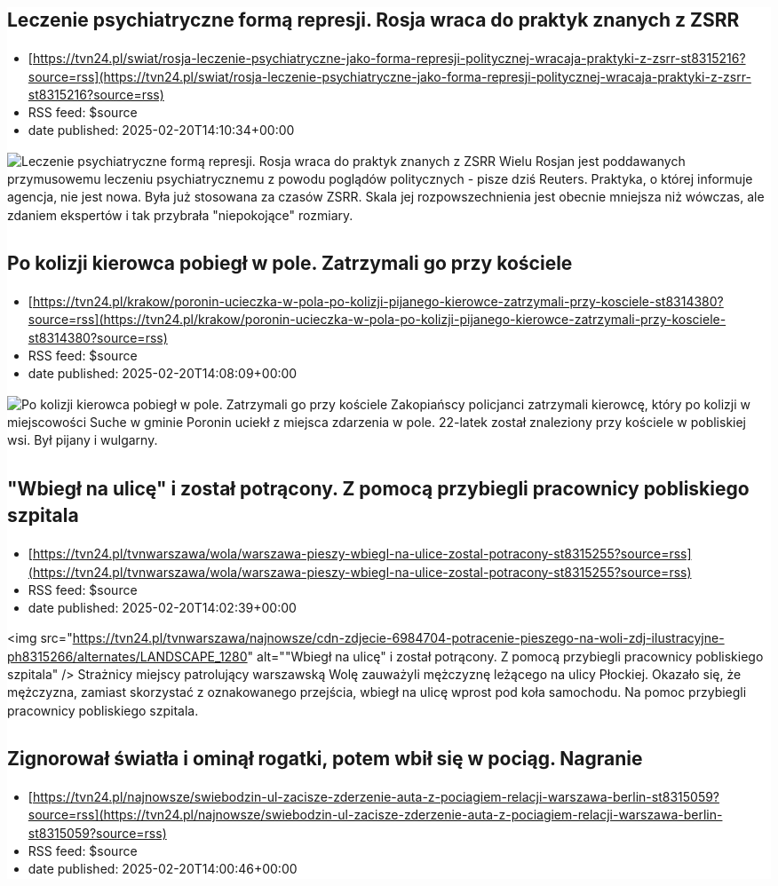 ## Leczenie psychiatryczne formą represji. Rosja wraca do praktyk znanych z ZSRR
 - [https://tvn24.pl/swiat/rosja-leczenie-psychiatryczne-jako-forma-represji-politycznej-wracaja-praktyki-z-zsrr-st8315216?source=rss](https://tvn24.pl/swiat/rosja-leczenie-psychiatryczne-jako-forma-represji-politycznej-wracaja-praktyki-z-zsrr-st8315216?source=rss)
 - RSS feed: $source
 - date published: 2025-02-20T14:10:34+00:00

<img src="https://tvn24.pl/najnowsze/cdn-zdjecie-2762002-przemoc-dziecko-kobieta-depresja-shutterstock-1465291778-ph8277685/alternates/LANDSCAPE_1280" alt="Leczenie psychiatryczne formą represji. Rosja wraca do praktyk znanych z ZSRR " />
    Wielu Rosjan jest poddawanych przymusowemu leczeniu psychiatrycznemu z powodu poglądów politycznych - pisze dziś Reuters. Praktyka, o której informuje agencja, nie jest nowa. Była już stosowana za czasów ZSRR. Skala jej rozpowszechnienia jest obecnie mniejsza niż wówczas, ale zdaniem ekspertów i tak przybrała "niepokojące" rozmiary.

## Po kolizji kierowca pobiegł w pole. Zatrzymali go przy kościele
 - [https://tvn24.pl/krakow/poronin-ucieczka-w-pola-po-kolizji-pijanego-kierowce-zatrzymali-przy-kosciele-st8314380?source=rss](https://tvn24.pl/krakow/poronin-ucieczka-w-pola-po-kolizji-pijanego-kierowce-zatrzymali-przy-kosciele-st8314380?source=rss)
 - RSS feed: $source
 - date published: 2025-02-20T14:08:09+00:00

<img src="https://tvn24.pl/najnowsze/cdn-zdjecie-8546527-do-kolizji-doszlo-w-miejscowosci-suche-ph8314370/alternates/LANDSCAPE_1280" alt="Po kolizji kierowca pobiegł w pole. Zatrzymali go przy kościele" />
    Zakopiańscy policjanci zatrzymali kierowcę, który po kolizji w miejscowości Suche w gminie Poronin uciekł z miejsca zdarzenia w pole. 22-latek został znaleziony przy kościele w pobliskiej wsi. Był pijany i wulgarny.

## "Wbiegł na ulicę" i został potrącony. Z pomocą przybiegli pracownicy pobliskiego szpitala
 - [https://tvn24.pl/tvnwarszawa/wola/warszawa-pieszy-wbiegl-na-ulice-zostal-potracony-st8315255?source=rss](https://tvn24.pl/tvnwarszawa/wola/warszawa-pieszy-wbiegl-na-ulice-zostal-potracony-st8315255?source=rss)
 - RSS feed: $source
 - date published: 2025-02-20T14:02:39+00:00

<img src="https://tvn24.pl/tvnwarszawa/najnowsze/cdn-zdjecie-6984704-potracenie-pieszego-na-woli-zdj-ilustracyjne-ph8315266/alternates/LANDSCAPE_1280" alt=""Wbiegł na ulicę" i został potrącony. Z pomocą przybiegli pracownicy pobliskiego szpitala" />
    Strażnicy miejscy patrolujący warszawską Wolę zauważyli mężczyznę leżącego na ulicy Płockiej. Okazało się, że mężczyzna, zamiast skorzystać z oznakowanego przejścia, wbiegł na ulicę wprost pod koła samochodu. Na pomoc przybiegli pracownicy pobliskiego szpitala.

## Zignorował światła i ominął rogatki, potem wbił się w pociąg. Nagranie
 - [https://tvn24.pl/najnowsze/swiebodzin-ul-zacisze-zderzenie-auta-z-pociagiem-relacji-warszawa-berlin-st8315059?source=rss](https://tvn24.pl/najnowsze/swiebodzin-ul-zacisze-zderzenie-auta-z-pociagiem-relacji-warszawa-berlin-st8315059?source=rss)
 - RSS feed: $source
 - date published: 2025-02-20T14:00:46+00:00

